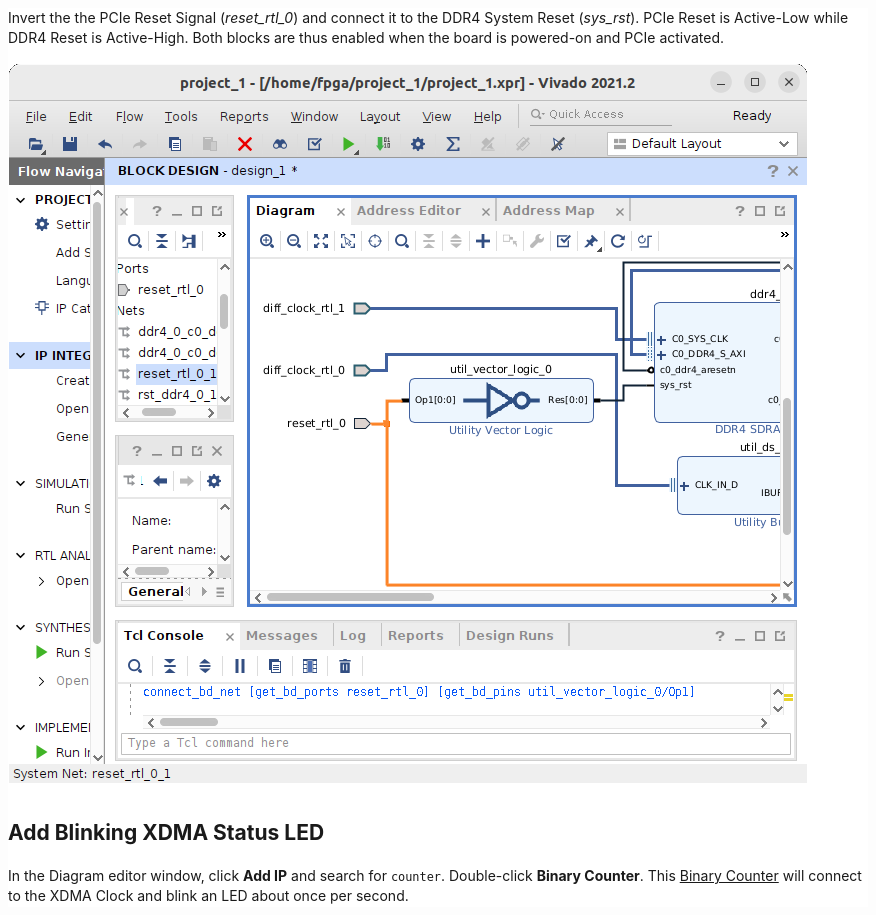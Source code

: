Invert the the PCIe Reset Signal (*reset_rtl_0*) and connect it to the DDR4 System Reset (*sys_rst*). PCIe Reset is Active-Low while DDR4 Reset is Active-High. Both blocks are thus enabled when the board is powered-on and PCIe activated.

![DDR4 sys_rst is inverted pcie_reset](img/DDR4_sys_rst_is_inverted_pcie_reset.png)



## Add Blinking XDMA Status LED

In the Diagram editor window, click **Add IP** and search for `counter`. Double-click **Binary Counter**. This [Binary Counter](https://docs.xilinx.com/v/u/en-US/pg121-c-counter-binary) will connect to the XDMA Clock and blink an LED about once per second.
